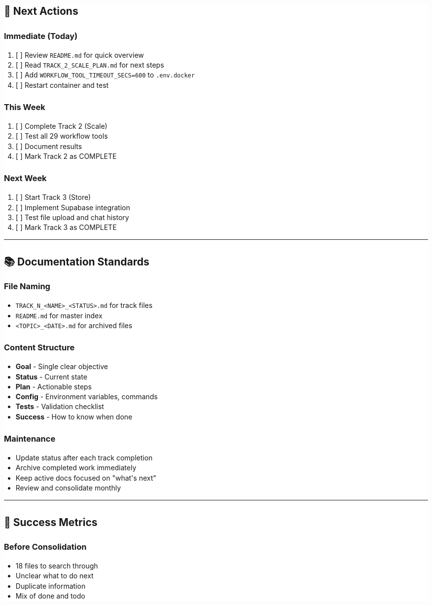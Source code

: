 
## 🚀 Next Actions

### Immediate (Today)
1. [ ] Review `README.md` for quick overview
2. [ ] Read `TRACK_2_SCALE_PLAN.md` for next steps
3. [ ] Add `WORKFLOW_TOOL_TIMEOUT_SECS=600` to `.env.docker`
4. [ ] Restart container and test

### This Week
1. [ ] Complete Track 2 (Scale)
2. [ ] Test all 29 workflow tools
3. [ ] Document results
4. [ ] Mark Track 2 as COMPLETE

### Next Week
1. [ ] Start Track 3 (Store)
2. [ ] Implement Supabase integration
3. [ ] Test file upload and chat history
4. [ ] Mark Track 3 as COMPLETE

---

## 📚 Documentation Standards

### File Naming
- `TRACK_N_<NAME>_<STATUS>.md` for track files
- `README.md` for master index
- `<TOPIC>_<DATE>.md` for archived files

### Content Structure
- **Goal** - Single clear objective
- **Status** - Current state
- **Plan** - Actionable steps
- **Config** - Environment variables, commands
- **Tests** - Validation checklist
- **Success** - How to know when done

### Maintenance
- Update status after each track completion
- Archive completed work immediately
- Keep active docs focused on "what's next"
- Review and consolidate monthly

---

## 🎉 Success Metrics

### Before Consolidation
- 18 files to search through
- Unclear what to do next
- Duplicate information
- Mix of done and todo
